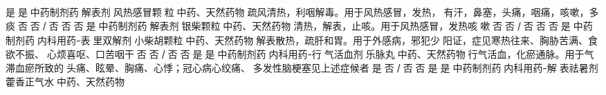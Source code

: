 是
是
中药制剂药
解表剂
风热感冒颗
粒
中药、天然药物
疏风清热，利咽解毒。用于风热感冒，发热，
有汗，鼻塞，头痛，咽痛，咳嗽，多痰
否
否
/
否
否
否
是
中药制剂药
解表剂
银柴颗粒
中药、天然药物
清热，解表，止咳。用于风热感冒，发热咳
嗽
否
否
/
否
否
否
是
中药制剂药
内科用药-表
里双解剂
小柴胡颗粒
中药、天然药物
解表散热，疏肝和胃。用于外感病，邪犯少
阳证，症见寒热往来、胸胁苦满、食欲不振、
心烦喜呕、口苦咽干
否
否
/
否
否
是
是
中药制剂药
内科用药-行
气活血剂
乐脉丸
中药、天然药物
行气活血，化瘀通脉。用于气滞血瘀所致的
头痛、眩晕、胸痛、心悸；冠心病心绞痛、
多发性脑梗塞见上述症候者
是
否
/
否
否
是
是
中药制剂药
内科用药-解
表祛暑剂
藿香正气水
中药、天然药物